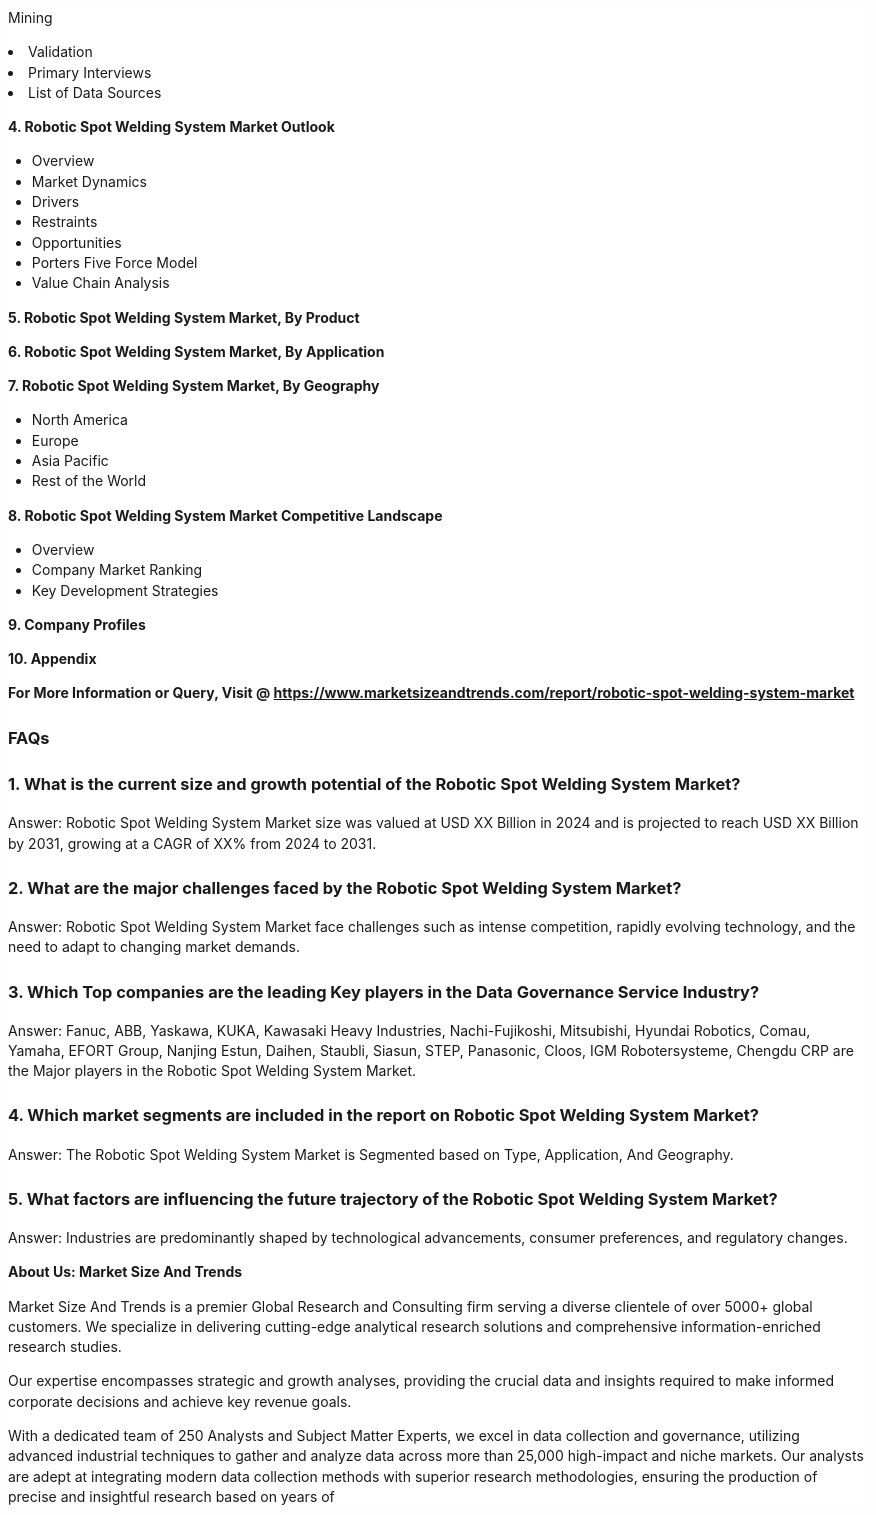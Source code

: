 Mining</span></li><li><span class="">Validation</span></li><li><span class="">Primary Interviews</span></li><li><span class="">List of Data Sources</span></li></ul></div><div class="" data-test-id=""><p><strong><span class="">4. Robotic Spot Welding System Market Outlook</span></strong></p></div><div class="" data-test-id=""><ul><li><span class="">Overview</span></li><li><span class="">Market Dynamics</span></li><li><span class="">Drivers</span></li><li><span class="">Restraints</span></li><li><span class="">Opportunities</span></li><li><span class="">Porters Five Force Model</span></li><li><span class="">Value Chain Analysis</span></li></ul></div><div class="" data-test-id=""><p><strong><span class="">5. Robotic Spot Welding System Market, By Product</span></strong></p></div><div class="" data-test-id=""><p><strong><span class="">6. Robotic Spot Welding System Market, By Application</span></strong></p></div><div class="" data-test-id=""><p><strong><span class="">7. Robotic Spot Welding System Market, By Geography</span></strong></p></div><div class="" data-test-id=""><ul><li><span class="">North America</span></li><li><span class="">Europe</span></li><li><span class="">Asia Pacific</span></li><li><span class="">Rest of the World</span></li></ul></div><div class="" data-test-id=""><p><strong><span class="">8. Robotic Spot Welding System Market Competitive Landscape</span></strong></p></div><div class="" data-test-id=""><ul><li><span class="">Overview</span></li><li><span class="">Company Market Ranking</span></li><li><span class="">Key Development Strategies</span></li></ul></div><div class="" data-test-id=""><p><strong><span class="">9. Company Profiles</span></strong></p></div><div class="" data-test-id=""><p><strong><span class="">10. Appendix</span></strong></p></div><div class="" data-test-id=""><p><strong><span class="">For More Information or Query, Visit @ <a href="https://www.marketsizeandtrends.com/report/robotic-spot-welding-system-market" target="_blank">https://www.marketsizeandtrends.com/report/robotic-spot-welding-system-market</a></span></strong></p></div><div class="" data-test-id=""><div class="article-main__content" data-test-id="publishing-text-block"><h3><strong><span class="">FAQs</span></strong></h3></div><div class="article-main__content" data-test-id="publishing-text-block"><h3><span class="">1. What is the current size and growth potential of the Robotic Spot Welding System Market?</span></h3></div><div class="article-main__content" data-test-id="publishing-text-block"><p><span class="font-[700]">Answer</span><span class="">: Robotic Spot Welding System Market size was valued at USD XX Billion in 2024 and is projected to reach USD XX Billion by 2031, growing at a CAGR of XX% from 2024 to 2031.</span></p></div><div class="article-main__content" data-test-id="publishing-text-block"><h3><span class="">2. What are the major challenges faced by the Robotic Spot Welding System Market?</span></h3></div><div class="article-main__content" data-test-id="publishing-text-block"><p><span class="font-[700]">Answer</span><span class="">: Robotic Spot Welding System Market face challenges such as intense competition, rapidly evolving technology, and the need to adapt to changing market demands.</span></p></div><div class="article-main__content" data-test-id="publishing-text-block"><h3><span class="">3. Which Top companies are the leading Key players in the Data Governance Service Industry?</span></h3></div><div class="article-main__content" data-test-id="publishing-text-block"><p><span class="font-[700]">Answer</span><span class="">: Fanuc, ABB, Yaskawa, KUKA, Kawasaki Heavy Industries, Nachi-Fujikoshi, Mitsubishi, Hyundai Robotics, Comau, Yamaha, EFORT Group, Nanjing Estun, Daihen, Staubli, Siasun, STEP, Panasonic, Cloos, IGM Robotersysteme, Chengdu CRP are the Major players in the Robotic Spot Welding System Market.</span></p></div><div class="article-main__content" data-test-id="publishing-text-block"><h3><span class="">4. Which market segments are included in the report on Robotic Spot Welding System Market?</span></h3></div><div class="article-main__content" data-test-id="publishing-text-block"><p><span class="font-[700]">Answer</span><span class="">: The Robotic Spot Welding System Market is Segmented based on Type, Application, And Geography.</span></p></div><div class="article-main__content" data-test-id="publishing-text-block"><h3><span class="">5. What factors are influencing the future trajectory of the Robotic Spot Welding System Market?</span></h3></div><div class="article-main__content" data-test-id="publishing-text-block"><p><span class="font-[700]">Answer:</span><span class="">&nbsp;Industries are predominantly shaped by technological advancements, consumer preferences, and regulatory changes.</span></p></div><p><strong><span class="">About Us: Market Size And Trends</span></strong></p></div><div class="" data-test-id=""><p><span class="">Market Size And Trends is a premier Global Research and Consulting firm serving a diverse clientele of over 5000+ global customers. We specialize in delivering cutting-edge analytical research solutions and comprehensive information-enriched research studies.</span></p></div><div class="" data-test-id=""><p><span class="">Our expertise encompasses strategic and growth analyses, providing the crucial data and insights required to make informed corporate decisions and achieve key revenue goals.</span></p></div><div class="" data-test-id=""><p><span class="">With a dedicated team of 250 Analysts and Subject Matter Experts, we excel in data collection and governance, utilizing advanced industrial techniques to gather and analyze data across more than 25,000 high-impact and niche markets. Our analysts are adept at integrating modern data collection methods with superior research methodologies, ensuring the production of precise and insightful research based on years of